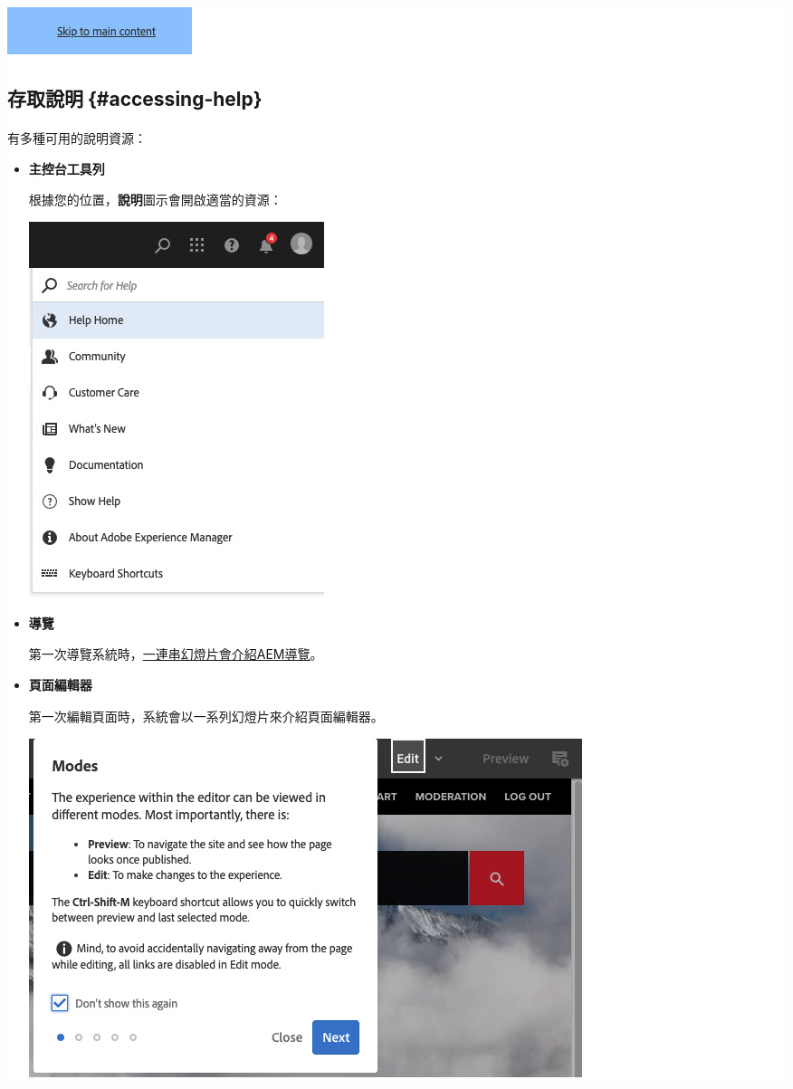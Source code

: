   ![跳至主要內容](assets/bh-30.png)

## 存取說明 {#accessing-help}

有多種可用的說明資源：

* **主控台工具列**

  根據您的位置，**說明**&#x200B;圖示會開啟適當的資源：

  ![主控台工具列](assets/bh-10.png)

* **導覽**

  第一次導覽系統時，[一連串幻燈片會介紹AEM導覽](/help/sites-authoring/basic-handling.md#product-navigation)。

* **頁面編輯器**

  第一次編輯頁面時，系統會以一系列幻燈片來介紹頁面編輯器。

  ![頁面編輯器](assets/bh-11.png)
